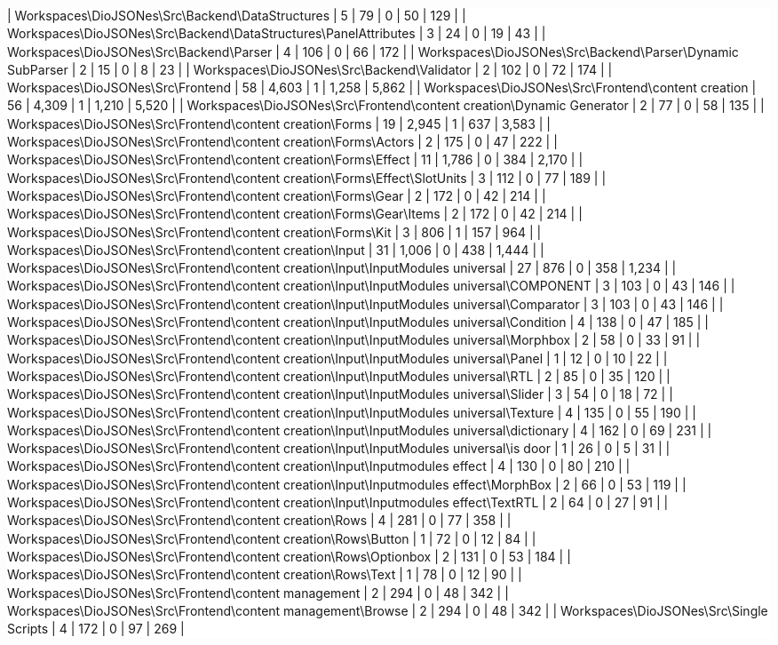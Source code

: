 | Workspaces\DioJSONes\Src\Backend\DataStructures | 5 | 79 | 0 | 50 | 129 |
| Workspaces\DioJSONes\Src\Backend\DataStructures\PanelAttributes | 3 | 24 | 0 | 19 | 43 |
| Workspaces\DioJSONes\Src\Backend\Parser | 4 | 106 | 0 | 66 | 172 |
| Workspaces\DioJSONes\Src\Backend\Parser\Dynamic SubParser | 2 | 15 | 0 | 8 | 23 |
| Workspaces\DioJSONes\Src\Backend\Validator | 2 | 102 | 0 | 72 | 174 |
| Workspaces\DioJSONes\Src\Frontend | 58 | 4,603 | 1 | 1,258 | 5,862 |
| Workspaces\DioJSONes\Src\Frontend\content creation | 56 | 4,309 | 1 | 1,210 | 5,520 |
| Workspaces\DioJSONes\Src\Frontend\content creation\Dynamic Generator | 2 | 77 | 0 | 58 | 135 |
| Workspaces\DioJSONes\Src\Frontend\content creation\Forms | 19 | 2,945 | 1 | 637 | 3,583 |
| Workspaces\DioJSONes\Src\Frontend\content creation\Forms\Actors | 2 | 175 | 0 | 47 | 222 |
| Workspaces\DioJSONes\Src\Frontend\content creation\Forms\Effect | 11 | 1,786 | 0 | 384 | 2,170 |
| Workspaces\DioJSONes\Src\Frontend\content creation\Forms\Effect\SlotUnits | 3 | 112 | 0 | 77 | 189 |
| Workspaces\DioJSONes\Src\Frontend\content creation\Forms\Gear | 2 | 172 | 0 | 42 | 214 |
| Workspaces\DioJSONes\Src\Frontend\content creation\Forms\Gear\Items | 2 | 172 | 0 | 42 | 214 |
| Workspaces\DioJSONes\Src\Frontend\content creation\Forms\Kit | 3 | 806 | 1 | 157 | 964 |
| Workspaces\DioJSONes\Src\Frontend\content creation\Input | 31 | 1,006 | 0 | 438 | 1,444 |
| Workspaces\DioJSONes\Src\Frontend\content creation\Input\InputModules universal | 27 | 876 | 0 | 358 | 1,234 |
| Workspaces\DioJSONes\Src\Frontend\content creation\Input\InputModules universal\COMPONENT | 3 | 103 | 0 | 43 | 146 |
| Workspaces\DioJSONes\Src\Frontend\content creation\Input\InputModules universal\Comparator | 3 | 103 | 0 | 43 | 146 |
| Workspaces\DioJSONes\Src\Frontend\content creation\Input\InputModules universal\Condition | 4 | 138 | 0 | 47 | 185 |
| Workspaces\DioJSONes\Src\Frontend\content creation\Input\InputModules universal\Morphbox | 2 | 58 | 0 | 33 | 91 |
| Workspaces\DioJSONes\Src\Frontend\content creation\Input\InputModules universal\Panel | 1 | 12 | 0 | 10 | 22 |
| Workspaces\DioJSONes\Src\Frontend\content creation\Input\InputModules universal\RTL | 2 | 85 | 0 | 35 | 120 |
| Workspaces\DioJSONes\Src\Frontend\content creation\Input\InputModules universal\Slider | 3 | 54 | 0 | 18 | 72 |
| Workspaces\DioJSONes\Src\Frontend\content creation\Input\InputModules universal\Texture | 4 | 135 | 0 | 55 | 190 |
| Workspaces\DioJSONes\Src\Frontend\content creation\Input\InputModules universal\dictionary | 4 | 162 | 0 | 69 | 231 |
| Workspaces\DioJSONes\Src\Frontend\content creation\Input\InputModules universal\is door | 1 | 26 | 0 | 5 | 31 |
| Workspaces\DioJSONes\Src\Frontend\content creation\Input\Inputmodules effect | 4 | 130 | 0 | 80 | 210 |
| Workspaces\DioJSONes\Src\Frontend\content creation\Input\Inputmodules effect\MorphBox | 2 | 66 | 0 | 53 | 119 |
| Workspaces\DioJSONes\Src\Frontend\content creation\Input\Inputmodules effect\TextRTL | 2 | 64 | 0 | 27 | 91 |
| Workspaces\DioJSONes\Src\Frontend\content creation\Rows | 4 | 281 | 0 | 77 | 358 |
| Workspaces\DioJSONes\Src\Frontend\content creation\Rows\Button | 1 | 72 | 0 | 12 | 84 |
| Workspaces\DioJSONes\Src\Frontend\content creation\Rows\Optionbox | 2 | 131 | 0 | 53 | 184 |
| Workspaces\DioJSONes\Src\Frontend\content creation\Rows\Text | 1 | 78 | 0 | 12 | 90 |
| Workspaces\DioJSONes\Src\Frontend\content management | 2 | 294 | 0 | 48 | 342 |
| Workspaces\DioJSONes\Src\Frontend\content management\Browse | 2 | 294 | 0 | 48 | 342 |
| Workspaces\DioJSONes\Src\Single Scripts | 4 | 172 | 0 | 97 | 269 |